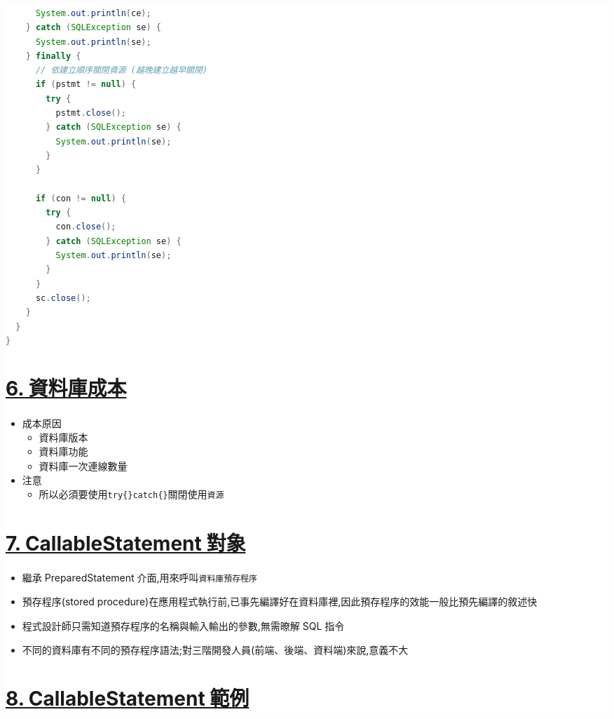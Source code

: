 ```java
      System.out.println(ce);
    } catch (SQLException se) {
      System.out.println(se);
    } finally {
      // 依建立順序關閉資源 (越晚建立越早關閉)
      if (pstmt != null) {
        try {
          pstmt.close();
        } catch (SQLException se) {
          System.out.println(se);
        }
      }

      if (con != null) {
        try {
          con.close();
        } catch (SQLException se) {
          System.out.println(se);
        }
      }
      sc.close();
    }
  }
}
```

# <a id='s6' class='md-title' href='#top'>6. 資料庫成本</a>

- 成本原因
  - 資料庫版本
  - 資料庫功能
  - 資料庫一次連線數量
- 注意
  - 所以必須要使用`try{}catch{}`關閉使用`資源`

# <a id='s7' class='md-title' href='#top'>7. CallableStatement 對象</a>

- 繼承 PreparedStatement 介面,用來呼叫`資料庫預存程序`

- 預存程序(stored procedure)在應用程式執行前,已事先編譯好在資料庫裡,因此預存程序的效能一般比預先編譯的敘述快

- 程式設計師只需知道預存程序的名稱與輸入輸出的參數,無需暸解 SQL
  指令

- 不同的資料庫有不同的預存程序語法;對三階開發人員(前端、後端、資料端)來說,意義不大

# <a id='s8' class='md-title' href='#top'>8. CallableStatement 範例</a>
